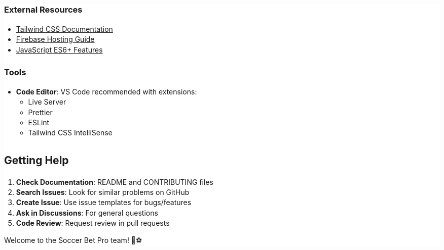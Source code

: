 ### External Resources
- [Tailwind CSS Documentation](https://tailwindcss.com/docs)
- [Firebase Hosting Guide](https://firebase.google.com/docs/hosting)
- [JavaScript ES6+ Features](https://developer.mozilla.org/en-US/docs/Web/JavaScript)

### Tools
- **Code Editor**: VS Code recommended with extensions:
  - Live Server
  - Prettier
  - ESLint
  - Tailwind CSS IntelliSense

## Getting Help

1. **Check Documentation**: README and CONTRIBUTING files
2. **Search Issues**: Look for similar problems on GitHub
3. **Create Issue**: Use issue templates for bugs/features
4. **Ask in Discussions**: For general questions
5. **Code Review**: Request review in pull requests

Welcome to the Soccer Bet Pro team! 🚀⚽